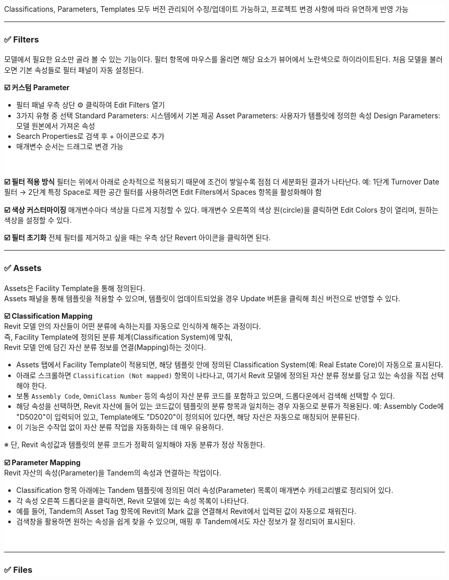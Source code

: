 <p>Classifications, Parameters, Templates 모두 버전 관리되어 수정/업데이트 가능하고, 프로젝트 변경 사항에 따라 유연하게 반영 가능</p>
<hr />
<h3 id="✅-filters">✅ Filters</h3>
<p>모델에서 필요한 요소만 골라 볼 수 있는 기능이다.
필터 항목에 마우스를 올리면 해당 요소가 뷰어에서 노란색으로 하이라이트된다.
처음 모델을 불러오면 기본 속성들로 필터 패널이 자동 설정된다.
<img alt="" src="https://velog.velcdn.com/images/yena121/post/6c72b4e4-7b52-44b7-bbab-f580905a6730/image.png" /></p>
<p><strong>☑️ 커스텀 Parameter</strong></p>
<ul>
<li>필터 패널 우측 상단 ⚙️ 클릭하여 Edit Filters 열기</li>
<li>3가지 유형 중 선택
Standard Parameters: 시스템에서 기본 제공
Asset Parameters: 사용자가 템플릿에 정의한 속성
Design Parameters: 모델 원본에서 가져온 속성</li>
<li>Search Properties로 검색 후 + 아이콘으로 추가</li>
<li>매개변수 순서는 드래그로 변경 가능</li>
</ul>
<p><img alt="" src="https://velog.velcdn.com/images/yena121/post/3cacea7c-55c5-4f51-b9cf-cbc737f1ddbf/image.png" /></p>
<p><strong>☑️ 필터 적용 방식</strong>
필터는 위에서 아래로 순차적으로 적용되기 때문에 조건이 쌓일수록 점점 더 세분화된 결과가 나타난다.
예: 1단계 Turnover Date 필터 → 2단계 특정 Space로 제한
공간 필터를 사용하려면 Edit Filters에서 Spaces 항목을 활성화해야 함
<img alt="" src="https://velog.velcdn.com/images/yena121/post/68ada319-3a6e-4ab2-8363-4d812835c908/image.png" /></p>
<p><strong>☑️ 색상 커스터마이징</strong>
매개변수마다 색상을 다르게 지정할 수 있다.
매개변수 오른쪽의 색상 원(circle)을 클릭하면 Edit Colors 창이 열리며, 원하는 색상을 설정할 수 있다.
<img alt="" src="https://velog.velcdn.com/images/yena121/post/a88d9166-bbd6-4b03-bb86-666f2c0ccc53/image.png" /></p>
<p><strong>☑️ 필터 초기화</strong>
전체 필터를 제거하고 싶을 때는 우측 상단 Revert 아이콘을 클릭하면 된다.</p>
<hr />
<h3 id="✅-assets">✅ Assets</h3>
<p>Assets은 Facility Template을 통해 정의된다.<br />Assets 패널을 통해 템플릿을 적용할 수 있으며, 템플릿이 업데이트되었을 경우 Update 버튼을 클릭해 최신 버전으로 반영할 수 있다.</p>
<p><strong>☑️ Classification Mapping</strong><br />Revit 모델 안의 자산들이 어떤 분류에 속하는지를 자동으로 인식하게 해주는 과정이다.<br />즉, Facility Template에 정의된 분류 체계(Classification System)에 맞춰,<br />Revit 모델 안에 담긴 자산 분류 정보를 연결(Mapping)하는 것이다.</p>
<ul>
<li>Assets 탭에서 Facility Template이 적용되면, 해당 템플릿 안에 정의된 Classification System(예: Real Estate Core)이 자동으로 표시된다.</li>
<li>아래로 스크롤하면 <code>Classification (Not mapped)</code> 항목이 나타나고, 여기서 Revit 모델에 정의된 자산 분류 정보를 담고 있는 속성을 직접 선택해야 한다.</li>
<li>보통 <code>Assembly Code</code>, <code>OmniClass Number</code> 등의 속성이 자산 분류 코드를 포함하고 있으며, 드롭다운에서 검색해 선택할 수 있다.</li>
<li>해당 속성을 선택하면, Revit 자산에 들어 있는 코드값이 템플릿의 분류 항목과 일치하는 경우 자동으로 분류가 적용된다.
예: Assembly Code에 &quot;D5020&quot;이 입력되어 있고, Template에도 &quot;D5020&quot;이 정의되어 있다면, 해당 자산은 자동으로 매칭되어 분류된다.</li>
<li>이 기능은 수작업 없이 자산 분류 작업을 자동화하는 데 매우 유용하다.</li>
</ul>
<p>※ 단, Revit 속성값과 템플릿의 분류 코드가 정확히 일치해야 자동 분류가 정상 작동한다.
<img alt="" src="https://velog.velcdn.com/images/yena121/post/d1259f70-10d5-4641-8560-d2f6c11ca8a9/image.png" /></p>
<p><strong>☑️ Parameter Mapping</strong><br />Revit 자산의 속성(Parameter)을 Tandem의 속성과 연결하는 작업이다.</p>
<ul>
<li>Classification 항목 아래에는 Tandem 템플릿에 정의된 여러 속성(Parameter) 목록이 매개변수 카테고리별로 정리되어 있다.</li>
<li>각 속성 오른쪽 드롭다운을 클릭하면, Revit 모델에 있는 속성 목록이 나타난다.</li>
<li>예를 들어, Tandem의 Asset Tag 항목에 Revit의 Mark 값을 연결해서 Revit에서 입력된 값이 자동으로 채워진다.</li>
<li>검색창을 활용하면 원하는 속성을 쉽게 찾을 수 있으며, 매핑 후 Tandem에서도 자산 정보가 잘 정리되어 표시된다.</li>
</ul>
<p><img alt="" src="https://velog.velcdn.com/images/yena121/post/43437099-443e-4f57-b544-3d5218157394/image.png" /></p>
<hr />
<h3 id="✅-files">✅ Files</h3>